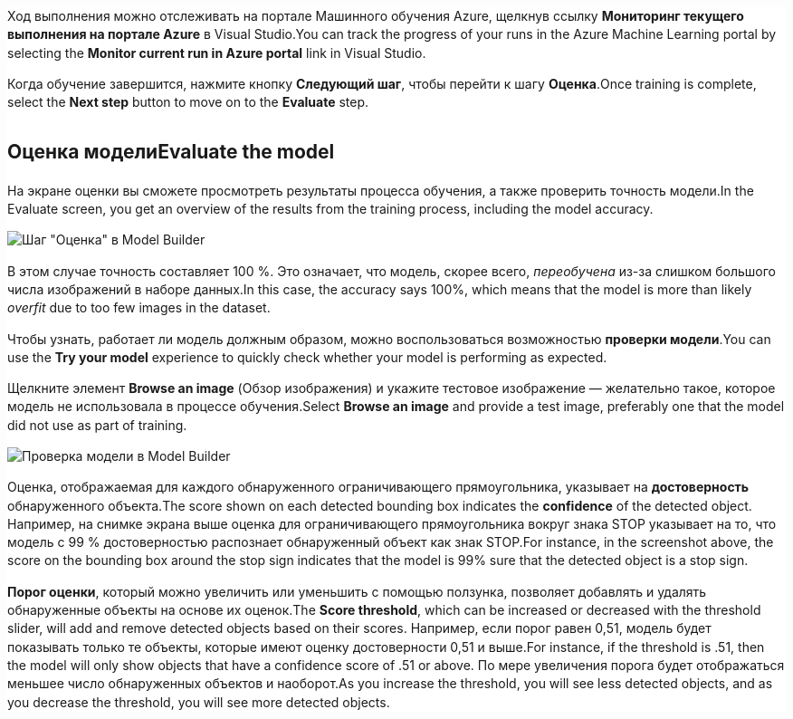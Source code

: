 <span data-ttu-id="88013-234">Ход выполнения можно отслеживать на портале Машинного обучения Azure, щелкнув ссылку **Мониторинг текущего выполнения на портале Azure** в Visual Studio.</span><span class="sxs-lookup"><span data-stu-id="88013-234">You can track the progress of your runs in the Azure Machine Learning portal by selecting the **Monitor current run in Azure portal** link in Visual Studio.</span></span>

<span data-ttu-id="88013-235">Когда обучение завершится, нажмите кнопку **Следующий шаг**, чтобы перейти к шагу **Оценка**.</span><span class="sxs-lookup"><span data-stu-id="88013-235">Once training is complete, select the **Next step** button to move on to the **Evaluate** step.</span></span>

## <a name="evaluate-the-model"></a><span data-ttu-id="88013-236">Оценка модели</span><span class="sxs-lookup"><span data-stu-id="88013-236">Evaluate the model</span></span>

<span data-ttu-id="88013-237">На экране оценки вы сможете просмотреть результаты процесса обучения, а также проверить точность модели.</span><span class="sxs-lookup"><span data-stu-id="88013-237">In the Evaluate screen, you get an overview of the results from the training process, including the model accuracy.</span></span>

![Шаг "Оценка" в Model Builder](./media/object-detection-model-builder/obj-det-evaluate.png)

<span data-ttu-id="88013-239">В этом случае точность составляет 100 %. Это означает, что модель, скорее всего, *переобучена* из-за слишком большого числа изображений в наборе данных.</span><span class="sxs-lookup"><span data-stu-id="88013-239">In this case, the accuracy says 100%, which means that the model is more than likely *overfit* due to too few images in the dataset.</span></span>

<span data-ttu-id="88013-240">Чтобы узнать, работает ли модель должным образом, можно воспользоваться возможностью **проверки модели**.</span><span class="sxs-lookup"><span data-stu-id="88013-240">You can use the **Try your model** experience to quickly check whether your model is performing as expected.</span></span>

<span data-ttu-id="88013-241">Щелкните элемент **Browse an image** (Обзор изображения) и укажите тестовое изображение — желательно такое, которое модель не использовала в процессе обучения.</span><span class="sxs-lookup"><span data-stu-id="88013-241">Select **Browse an image** and provide a test image, preferably one that the model did not use as part of training.</span></span>

![Проверка модели в Model Builder](./media/object-detection-model-builder/obj-det-try-model.png)

<span data-ttu-id="88013-243">Оценка, отображаемая для каждого обнаруженного ограничивающего прямоугольника, указывает на **достоверность** обнаруженного объекта.</span><span class="sxs-lookup"><span data-stu-id="88013-243">The score shown on each detected bounding box indicates the **confidence** of the detected object.</span></span> <span data-ttu-id="88013-244">Например, на снимке экрана выше оценка для ограничивающего прямоугольника вокруг знака STOP указывает на то, что модель с 99 % достоверностью распознает обнаруженный объект как знак STOP.</span><span class="sxs-lookup"><span data-stu-id="88013-244">For instance, in the screenshot above, the score on the bounding box around the stop sign indicates that the model is 99% sure that the detected object is a stop sign.</span></span>

<span data-ttu-id="88013-245">**Порог оценки**, который можно увеличить или уменьшить с помощью ползунка, позволяет добавлять и удалять обнаруженные объекты на основе их оценок.</span><span class="sxs-lookup"><span data-stu-id="88013-245">The **Score threshold**, which can be increased or decreased with the threshold slider, will add and remove detected objects based on their scores.</span></span> <span data-ttu-id="88013-246">Например, если порог равен 0,51, модель будет показывать только те объекты, которые имеют оценку достоверности 0,51 и выше.</span><span class="sxs-lookup"><span data-stu-id="88013-246">For instance, if the threshold is .51, then the model will only show objects that have a confidence score of .51 or above.</span></span> <span data-ttu-id="88013-247">По мере увеличения порога будет отображаться меньшее число обнаруженных объектов и наоборот.</span><span class="sxs-lookup"><span data-stu-id="88013-247">As you increase the threshold, you will see less detected objects, and as you decrease the threshold, you will see more detected objects.</span></span>
